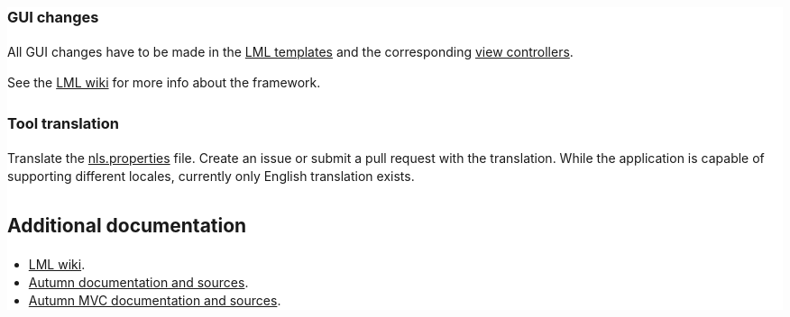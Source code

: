 ### GUI changes

All GUI changes have to be made in the [LML templates](src/main/resources/templates) and the corresponding
[view controllers](src/main/kotlin/gdx/liftoff/views).

See the [LML wiki](https://github.com/czyzby/gdx-lml/wiki/LibGDX-Markup-Language) for more info about the framework.

### Tool translation

Translate the [nls.properties](src/main/resources/i18n/nls.properties) file. Create an issue or submit a pull request
with the translation. While the application is capable of supporting different locales, currently only English
translation exists.

## Additional documentation

- [LML wiki](https://github.com/czyzby/gdx-lml/wiki/LibGDX-Markup-Language).
- [Autumn documentation and sources](https://github.com/crashinvaders/gdx-lml/tree/master/autumn).
- [Autumn MVC documentation and sources](https://github.com/crashinvaders/gdx-lml/tree/master/mvc).
